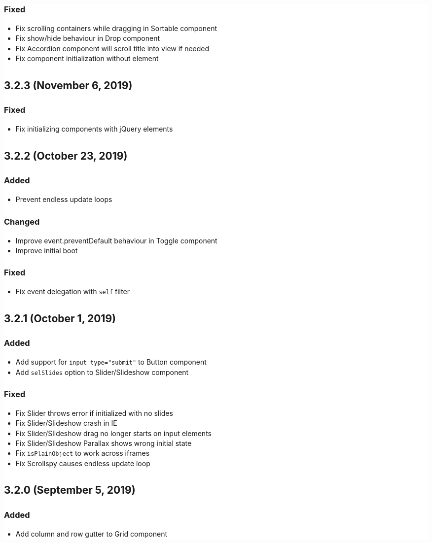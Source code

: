 ### Fixed

- Fix scrolling containers while dragging in Sortable component
- Fix show/hide behaviour in Drop component 
- Fix Accordion component will scroll title into view if needed
- Fix component initialization without element

## 3.2.3 (November 6, 2019)

### Fixed

- Fix initializing components with jQuery elements

## 3.2.2 (October 23, 2019)

### Added

- Prevent endless update loops

### Changed

- Improve event.preventDefault behaviour in Toggle component
- Improve initial boot

### Fixed

- Fix event delegation with `self` filter

## 3.2.1 (October 1, 2019)

### Added

- Add support for `input type="submit"` to Button component
- Add `selSlides` option to Slider/Slideshow component

### Fixed

- Fix Slider throws error if initialized with no slides
- Fix Slider/Slideshow crash in IE
- Fix Slider/Slideshow drag no longer starts on input elements
- Fix Slider/Slideshow Parallax shows wrong initial state
- Fix `isPlainObject` to work across iframes
- Fix Scrollspy causes endless update loop

## 3.2.0 (September 5, 2019)

### Added

- Add column and row gutter to Grid component
